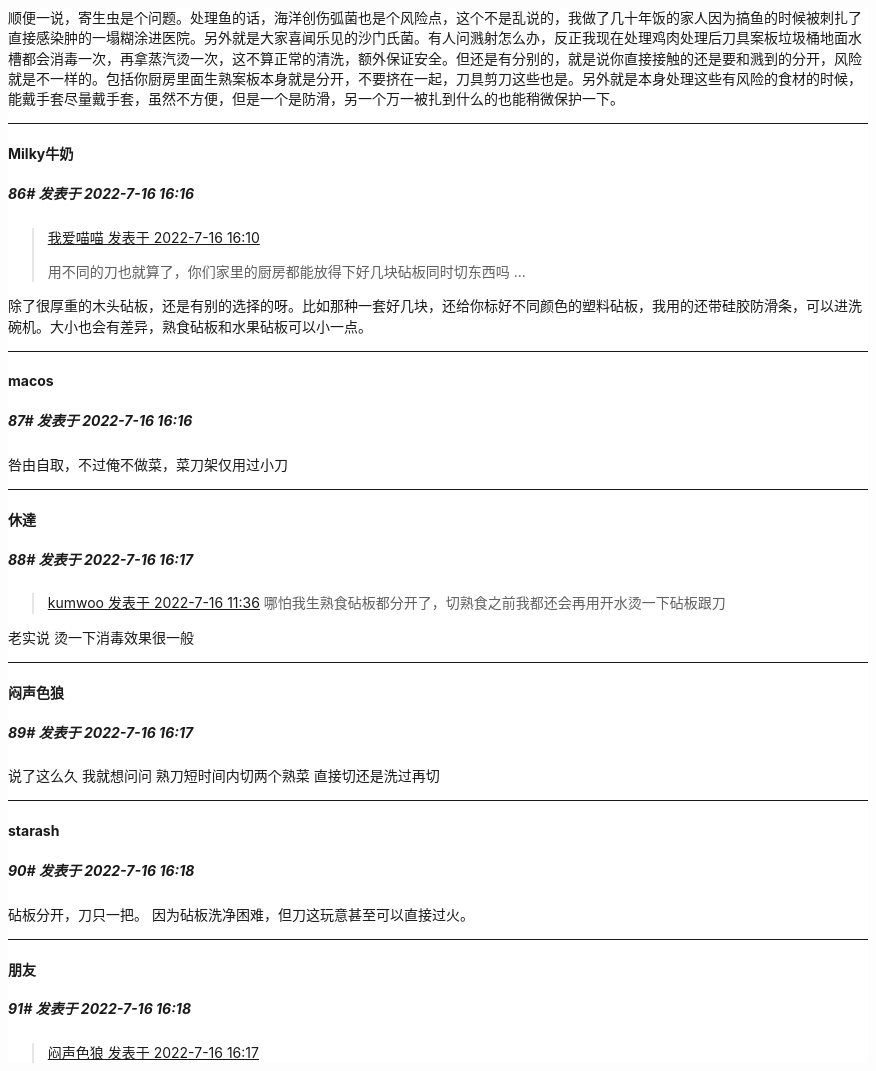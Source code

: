 顺便一说，寄生虫是个问题。处理鱼的话，海洋创伤弧菌也是个风险点，这个不是乱说的，我做了几十年饭的家人因为搞鱼的时候被刺扎了直接感染肿的一塌糊涂进医院。另外就是大家喜闻乐见的沙门氏菌。有人问溅射怎么办，反正我现在处理鸡肉处理后刀具案板垃圾桶地面水槽都会消毒一次，再拿蒸汽烫一次，这不算正常的清洗，额外保证安全。但还是有分别的，就是说你直接接触的还是要和溅到的分开，风险就是不一样的。包括你厨房里面生熟案板本身就是分开，不要挤在一起，刀具剪刀这些也是。另外就是本身处理这些有风险的食材的时候，能戴手套尽量戴手套，虽然不方便，但是一个是防滑，另一个万一被扎到什么的也能稍微保护一下。

*****

####  Milky牛奶  
##### 86#       发表于 2022-7-16 16:16

<blockquote><a href="httphttps://bbs.saraba1st.com/2b/forum.php?mod=redirect&amp;goto=findpost&amp;pid=56669583&amp;ptid=2081369" target="_blank">我爱喵喵 发表于 2022-7-16 16:10</a>

用不同的刀也就算了，你们家里的厨房都能放得下好几块砧板同时切东西吗 ...</blockquote>
除了很厚重的木头砧板，还是有别的选择的呀。比如那种一套好几块，还给你标好不同颜色的塑料砧板，我用的还带硅胶防滑条，可以进洗碗机。大小也会有差异，熟食砧板和水果砧板可以小一点。

*****

####  macos  
##### 87#       发表于 2022-7-16 16:16

咎由自取，不过俺不做菜，菜刀架仅用过小刀

*****

####  休達  
##### 88#       发表于 2022-7-16 16:17

<blockquote><a href="httphttps://bbs.saraba1st.com/2b/forum.php?mod=redirect&amp;goto=findpost&amp;pid=56667305&amp;ptid=2081369" target="_blank">kumwoo 发表于 2022-7-16 11:36</a>
哪怕我生熟食砧板都分开了，切熟食之前我都还会再用开水烫一下砧板跟刀</blockquote>
老实说 烫一下消毒效果很一般

*****

####  闷声色狼  
##### 89#       发表于 2022-7-16 16:17

说了这么久 我就想问问 熟刀短时间内切两个熟菜 直接切还是洗过再切

*****

####  starash  
##### 90#       发表于 2022-7-16 16:18

砧板分开，刀只一把。
因为砧板洗净困难，但刀这玩意甚至可以直接过火。



*****

####  朋友  
##### 91#       发表于 2022-7-16 16:18

<blockquote><a href="httphttps://bbs.saraba1st.com/2b/forum.php?mod=redirect&amp;goto=findpost&amp;pid=56669652&amp;ptid=2081369" target="_blank">闷声色狼 发表于 2022-7-16 16:17</a>
